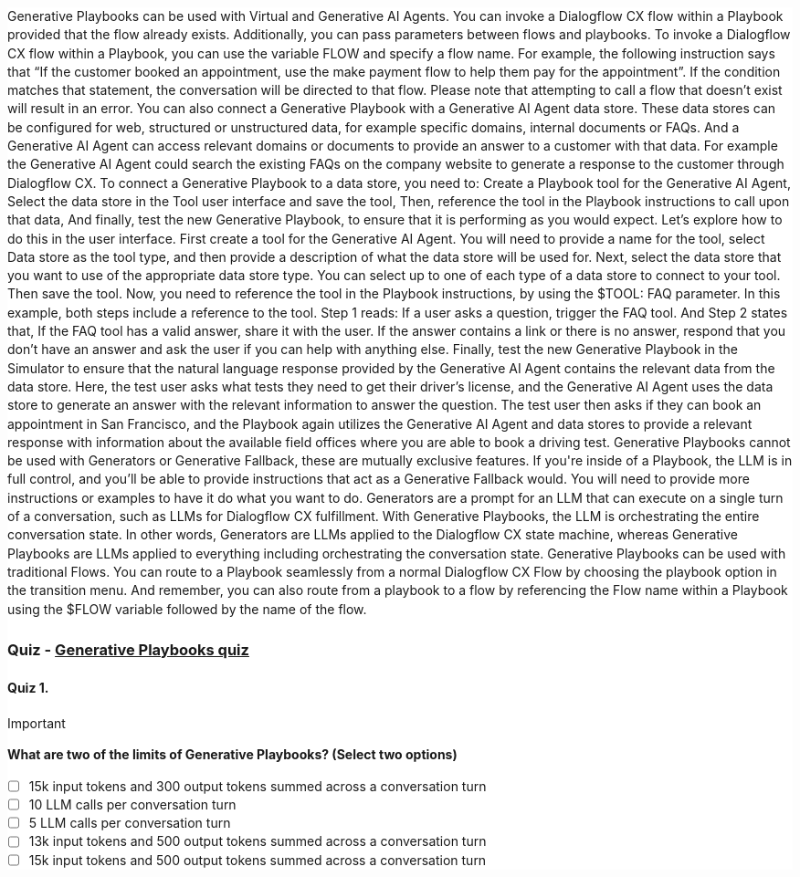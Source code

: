 Generative Playbooks can be used with Virtual and Generative AI Agents. You can invoke a Dialogflow CX flow within a Playbook provided that the flow already exists. Additionally, you can pass parameters between flows and playbooks. To invoke a Dialogflow CX flow within a Playbook, you can use the variable FLOW and specify a flow name. For example, the following instruction says that “If the customer booked an appointment, use the make payment flow to help them pay for the appointment”. If the condition matches that statement, the conversation will be directed to that flow. Please note that attempting to call a flow that doesn’t exist will result in an error. You can also connect a Generative Playbook with a Generative AI Agent data store. These data stores can be configured for web, structured or unstructured data, for example specific domains, internal documents or FAQs. And a Generative AI Agent can access relevant domains or documents to provide an answer to a customer with that data. For example the Generative AI Agent could search the existing FAQs on the company website to generate a response to the customer through Dialogflow CX. To connect a Generative Playbook to a data store, you need to: Create a Playbook tool for the Generative AI Agent, Select the data store in the Tool user interface and save the tool, Then, reference the tool in the Playbook instructions to call upon that data, And finally, test the new Generative Playbook, to ensure that it is performing as you would expect. Let’s explore how to do this in the user interface. First create a tool for the Generative AI Agent. You will need to provide a name for the tool, select Data store as the tool type, and then provide a description of what the data store will be used for. Next, select the data store that you want to use of the appropriate data store type. You can select up to one of each type of a data store to connect to your tool. Then save the tool. Now, you need to reference the tool in the Playbook instructions, by using the $TOOL: FAQ parameter. In this example, both steps include a reference to the tool. Step 1 reads: If a user asks a question, trigger the FAQ tool. And Step 2 states that, If the FAQ tool has a valid answer, share it with the user. If the answer contains a link or there is no answer, respond that you don’t have an answer and ask the user if you can help with anything else. Finally, test the new Generative Playbook in the Simulator to ensure that the natural language response provided by the Generative AI Agent contains the relevant data from the data store. Here, the test user asks what tests they need to get their driver’s license, and the Generative AI Agent uses the data store to generate an answer with the relevant information to answer the question. The test user then asks if they can book an appointment in San Francisco, and the Playbook again utilizes the Generative AI Agent and data stores to provide a relevant response with information about the available field offices where you are able to book a driving test. Generative Playbooks cannot be used with Generators or Generative Fallback, these are mutually exclusive features. If you're inside of a Playbook, the LLM is in full control, and you’ll be able to provide instructions that act as a Generative Fallback would. You will need to provide more instructions or examples to have it do what you want to do. Generators are a prompt for an LLM that can execute on a single turn of a conversation, such as LLMs for Dialogflow CX fulfillment. With Generative Playbooks, the LLM is orchestrating the entire conversation state. In other words, Generators are LLMs applied to the Dialogflow CX state machine, whereas Generative Playbooks are LLMs applied to everything including orchestrating the conversation state. Generative Playbooks can be used with traditional Flows. You can route to a Playbook seamlessly from a normal Dialogflow CX Flow by choosing the playbook option in the transition menu. And remember, you can also route from a playbook to a flow by referencing the Flow name within a Playbook using the $FLOW variable followed by the name of the flow.

### Quiz - [Generative Playbooks quiz](https://www.cloudskillsboost.google/course_templates/892/quizzes/425588)

#### Quiz 1.

> [!important]
> **What are two of the limits of Generative Playbooks? (Select two options)**
>
> * [ ] 15k input tokens and 300 output tokens summed across a conversation turn
> * [ ] 10 LLM calls per conversation turn
> * [ ] 5 LLM calls per conversation turn
> * [ ] 13k input tokens and 500 output tokens summed across a conversation turn
> * [ ] 15k input tokens and 500 output tokens summed across a conversation turn
